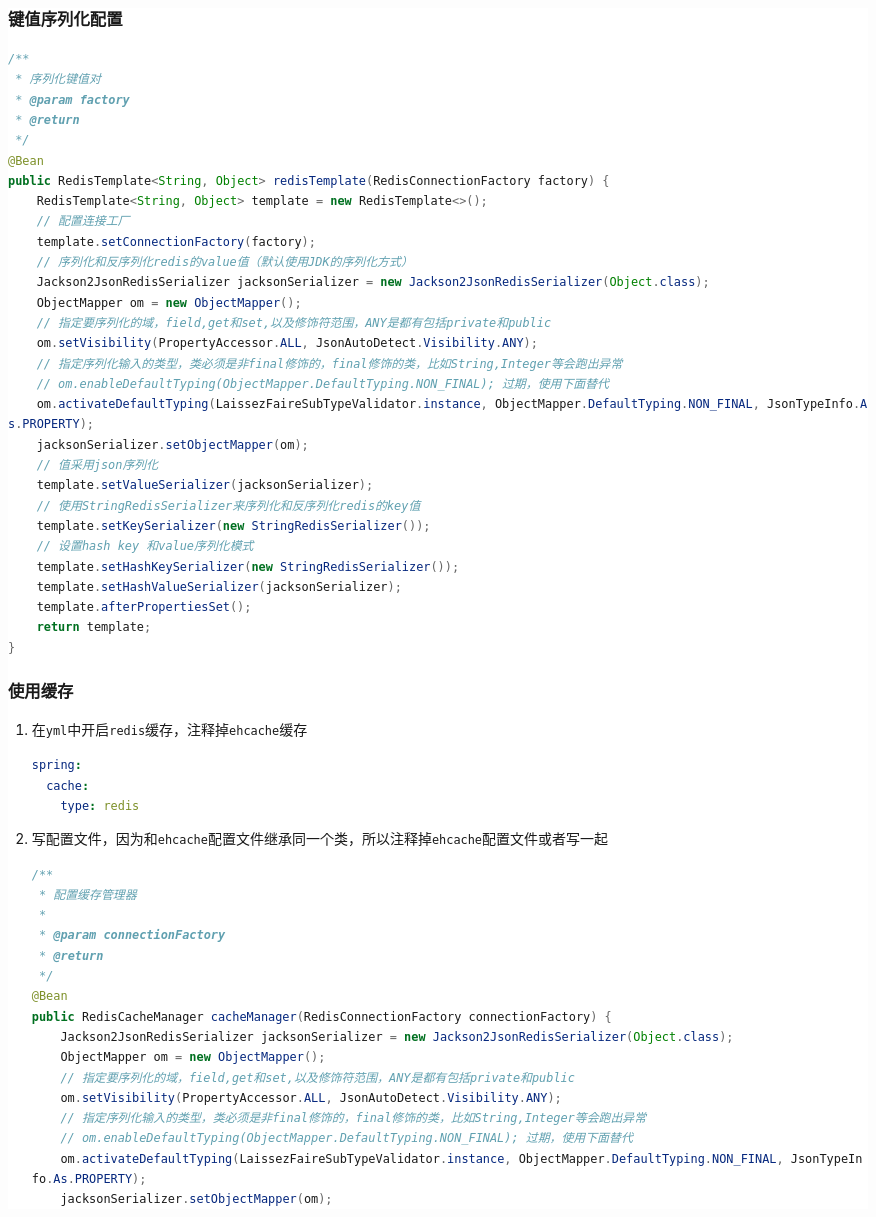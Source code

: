 ### 键值序列化配置

```java
/**
 * 序列化键值对
 * @param factory
 * @return
 */
@Bean
public RedisTemplate<String, Object> redisTemplate(RedisConnectionFactory factory) {
    RedisTemplate<String, Object> template = new RedisTemplate<>();
    // 配置连接工厂
    template.setConnectionFactory(factory);
    // 序列化和反序列化redis的value值（默认使用JDK的序列化方式）
    Jackson2JsonRedisSerializer jacksonSerializer = new Jackson2JsonRedisSerializer(Object.class);
    ObjectMapper om = new ObjectMapper();
    // 指定要序列化的域，field,get和set,以及修饰符范围，ANY是都有包括private和public
    om.setVisibility(PropertyAccessor.ALL, JsonAutoDetect.Visibility.ANY);
    // 指定序列化输入的类型，类必须是非final修饰的，final修饰的类，比如String,Integer等会跑出异常
    // om.enableDefaultTyping(ObjectMapper.DefaultTyping.NON_FINAL); 过期，使用下面替代
    om.activateDefaultTyping(LaissezFaireSubTypeValidator.instance, ObjectMapper.DefaultTyping.NON_FINAL, JsonTypeInfo.As.PROPERTY);
    jacksonSerializer.setObjectMapper(om);
    // 值采用json序列化
    template.setValueSerializer(jacksonSerializer);
    // 使用StringRedisSerializer来序列化和反序列化redis的key值
    template.setKeySerializer(new StringRedisSerializer());
    // 设置hash key 和value序列化模式
    template.setHashKeySerializer(new StringRedisSerializer());
    template.setHashValueSerializer(jacksonSerializer);
    template.afterPropertiesSet();
    return template;
}
```

### 使用缓存

1. 在`yml`中开启`redis`缓存，注释掉`ehcache`缓存

   ```yaml
   spring:
     cache:
       type: redis
   ```

2. 写配置文件，因为和`ehcache`配置文件继承同一个类，所以注释掉`ehcache`配置文件或者写一起

   ```java
   /**
    * 配置缓存管理器
    *
    * @param connectionFactory
    * @return
    */
   @Bean
   public RedisCacheManager cacheManager(RedisConnectionFactory connectionFactory) {
       Jackson2JsonRedisSerializer jacksonSerializer = new Jackson2JsonRedisSerializer(Object.class);
       ObjectMapper om = new ObjectMapper();
       // 指定要序列化的域，field,get和set,以及修饰符范围，ANY是都有包括private和public
       om.setVisibility(PropertyAccessor.ALL, JsonAutoDetect.Visibility.ANY);
       // 指定序列化输入的类型，类必须是非final修饰的，final修饰的类，比如String,Integer等会跑出异常
       // om.enableDefaultTyping(ObjectMapper.DefaultTyping.NON_FINAL); 过期，使用下面替代
       om.activateDefaultTyping(LaissezFaireSubTypeValidator.instance, ObjectMapper.DefaultTyping.NON_FINAL, JsonTypeInfo.As.PROPERTY);
       jacksonSerializer.setObjectMapper(om);
   ```